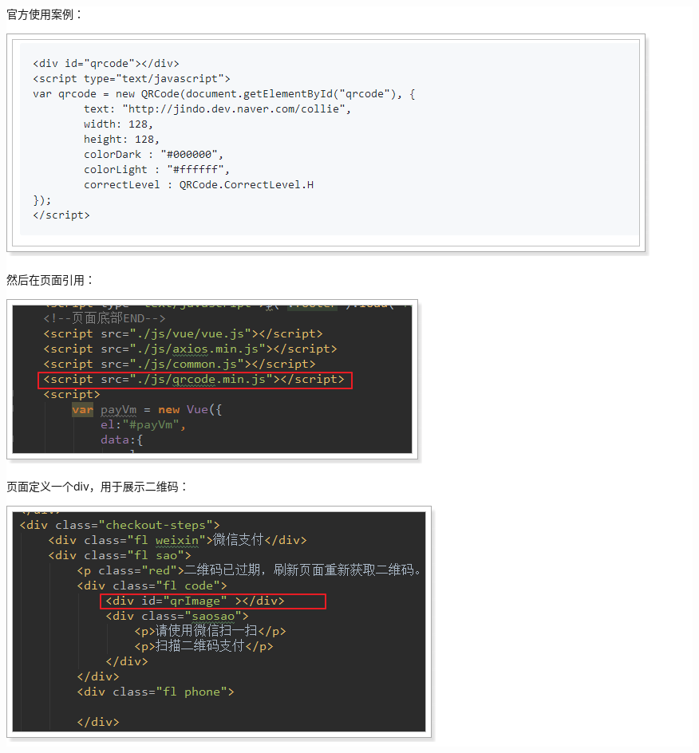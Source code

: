 官方使用案例：

![1534313925398](/images/leyou/1534313925398.png)

然后在页面引用：

 ![1528362377494](/images/leyou/1528362377494.png)



页面定义一个div，用于展示二维码：

 ![1528362023061](/images/leyou/1528362023061.png)
